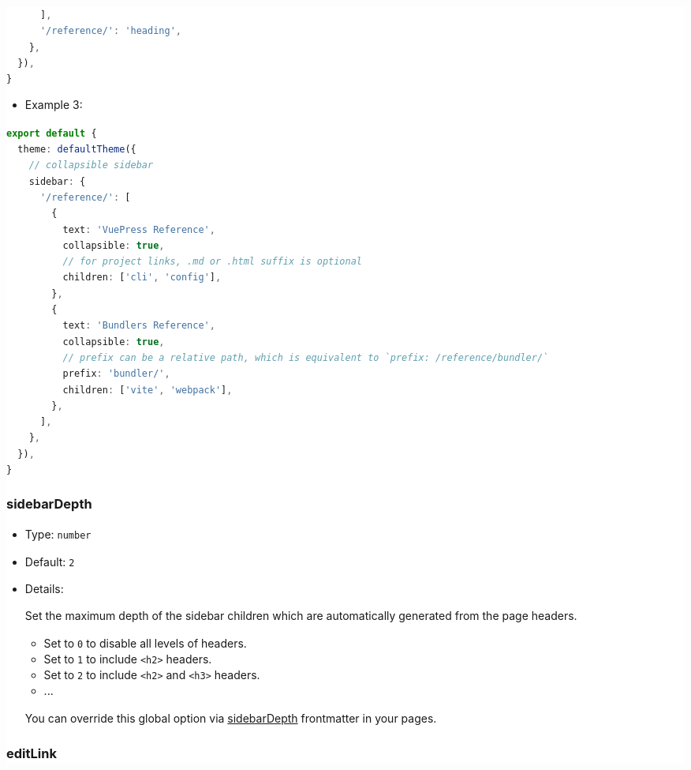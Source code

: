 ```ts title=".vuepress/config.ts"
      ],
      '/reference/': 'heading',
    },
  }),
}
```

* Example 3:

```ts title=".vuepress/config.ts"
export default {
  theme: defaultTheme({
    // collapsible sidebar
    sidebar: {
      '/reference/': [
        {
          text: 'VuePress Reference',
          collapsible: true,
          // for project links, .md or .html suffix is optional
          children: ['cli', 'config'],
        },
        {
          text: 'Bundlers Reference',
          collapsible: true,
          // prefix can be a relative path, which is equivalent to `prefix: /reference/bundler/`
          prefix: 'bundler/',
          children: ['vite', 'webpack'],
        },
      ],
    },
  }),
}
```

### sidebarDepth

* Type: `number`

* Default: `2`

* Details:

  Set the maximum depth of the sidebar children which are automatically generated from the page headers.

  * Set to `0` to disable all levels of headers.
  * Set to `1` to include `<h2>` headers.
  * Set to `2` to include `<h2>` and `<h3>` headers.
  * ...

  You can override this global option via [sidebarDepth](./frontmatter.md#sidebardepth) frontmatter in your pages.

### editLink
